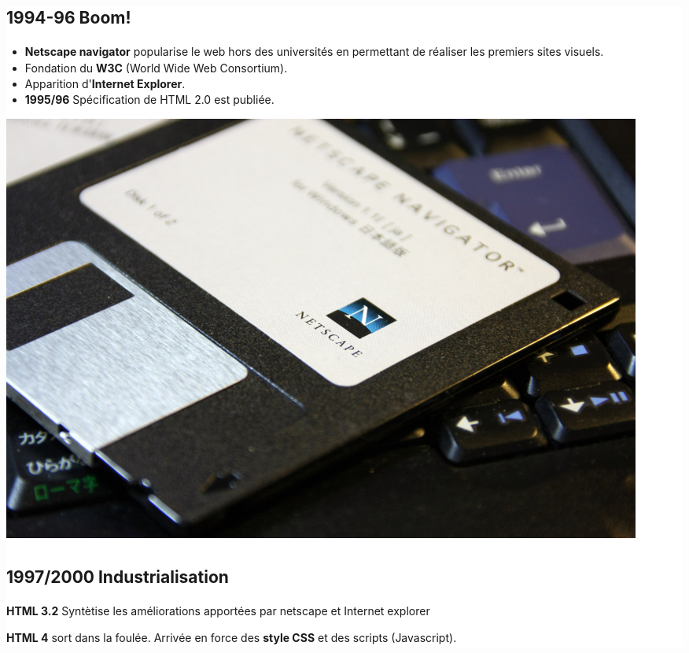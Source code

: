 ## 1994-96 Boom!

- **Netscape navigator**  popularise le web hors des universités en permettant de réaliser les premiers sites visuels.
- Fondation du **W3C** (World Wide Web Consortium).
- Apparition d'**Internet Explorer**.
- **1995/96** Spécification de HTML 2.0 est publiée.       
                        
![](../images/illustrations/disquette-netscape-navigator.jpg)

## 1997/2000 Industrialisation
                    
                    
                        
**HTML 3.2**
 Syntètise les améliorations apportées 
                        par netscape et Internet explorer
                    
                    
                        
**HTML 4**
 sort dans la foulée. Arrivée en 
                        force des 
**style CSS**
 et des scripts (Javascript).
                    